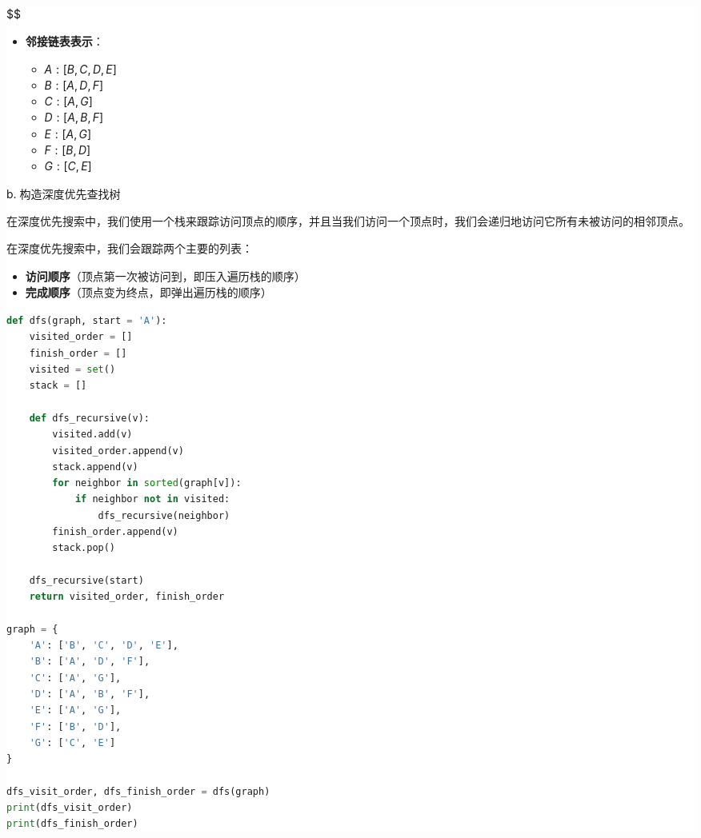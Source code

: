 $$

* **邻接链表表示**：

  * $A: [B, C, D, E]$
  * $B: [A, D, F]$
  * $C: [A, G]$
  * $D: [A, B, F]$
  * $E: [A, G]$
  * $F: [B, D]$
  * $G: [C, E]$

b. 构造深度优先查找树

在深度优先搜索中，我们使用一个栈来跟踪访问顶点的顺序，并且当我们访问一个顶点时，我们会递归地访问它所有未被访问的相邻顶点。

在深度优先搜索中，我们会跟踪两个主要的列表：

* **访问顺序**（顶点第一次被访问到，即压入遍历栈的顺序）
* **完成顺序**（顶点变为终点，即弹出遍历栈的顺序）

```python
def dfs(graph, start = 'A'):
    visited_order = []
    finish_order = []
    visited = set()
    stack = []

    def dfs_recursive(v):
        visited.add(v)
        visited_order.append(v)
        stack.append(v)
        for neighbor in sorted(graph[v]):
            if neighbor not in visited:
                dfs_recursive(neighbor)
        finish_order.append(v)
        stack.pop()

    dfs_recursive(start)
    return visited_order, finish_order

graph = {
    'A': ['B', 'C', 'D', 'E'],
    'B': ['A', 'D', 'F'],
    'C': ['A', 'G'],
    'D': ['A', 'B', 'F'],
    'E': ['A', 'G'],
    'F': ['B', 'D'],
    'G': ['C', 'E']
}

dfs_visit_order, dfs_finish_order = dfs(graph)
print(dfs_visit_order)
print(dfs_finish_order)
```
